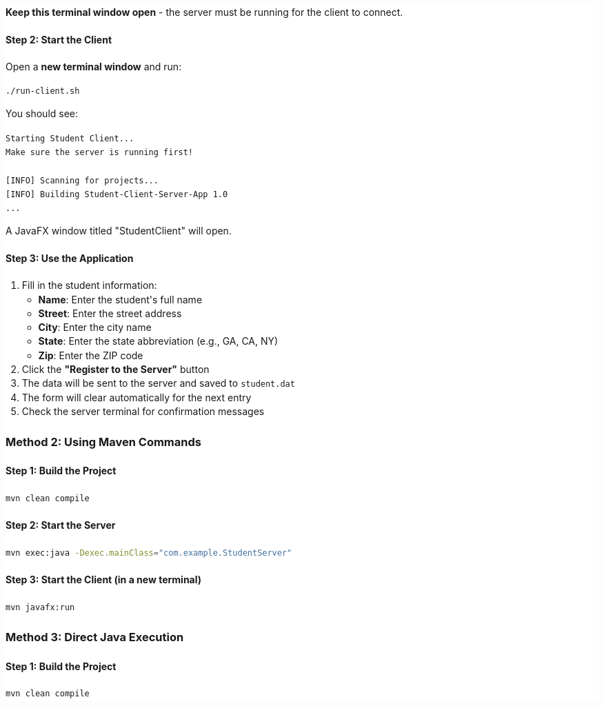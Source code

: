 **Keep this terminal window open** - the server must be running for the client to connect.

#### Step 2: Start the Client
Open a **new terminal window** and run:
```bash
./run-client.sh
```

You should see:
```
Starting Student Client...
Make sure the server is running first!

[INFO] Scanning for projects...
[INFO] Building Student-Client-Server-App 1.0
...
```

A JavaFX window titled "StudentClient" will open.

#### Step 3: Use the Application
1. Fill in the student information:
   - **Name**: Enter the student's full name
   - **Street**: Enter the street address
   - **City**: Enter the city name
   - **State**: Enter the state abbreviation (e.g., GA, CA, NY)
   - **Zip**: Enter the ZIP code
2. Click the **"Register to the Server"** button
3. The data will be sent to the server and saved to `student.dat`
4. The form will clear automatically for the next entry
5. Check the server terminal for confirmation messages

### Method 2: Using Maven Commands

#### Step 1: Build the Project
```bash
mvn clean compile
```

#### Step 2: Start the Server
```bash
mvn exec:java -Dexec.mainClass="com.example.StudentServer"
```

#### Step 3: Start the Client (in a new terminal)
```bash
mvn javafx:run
```

### Method 3: Direct Java Execution

#### Step 1: Build the Project
```bash
mvn clean compile
```
